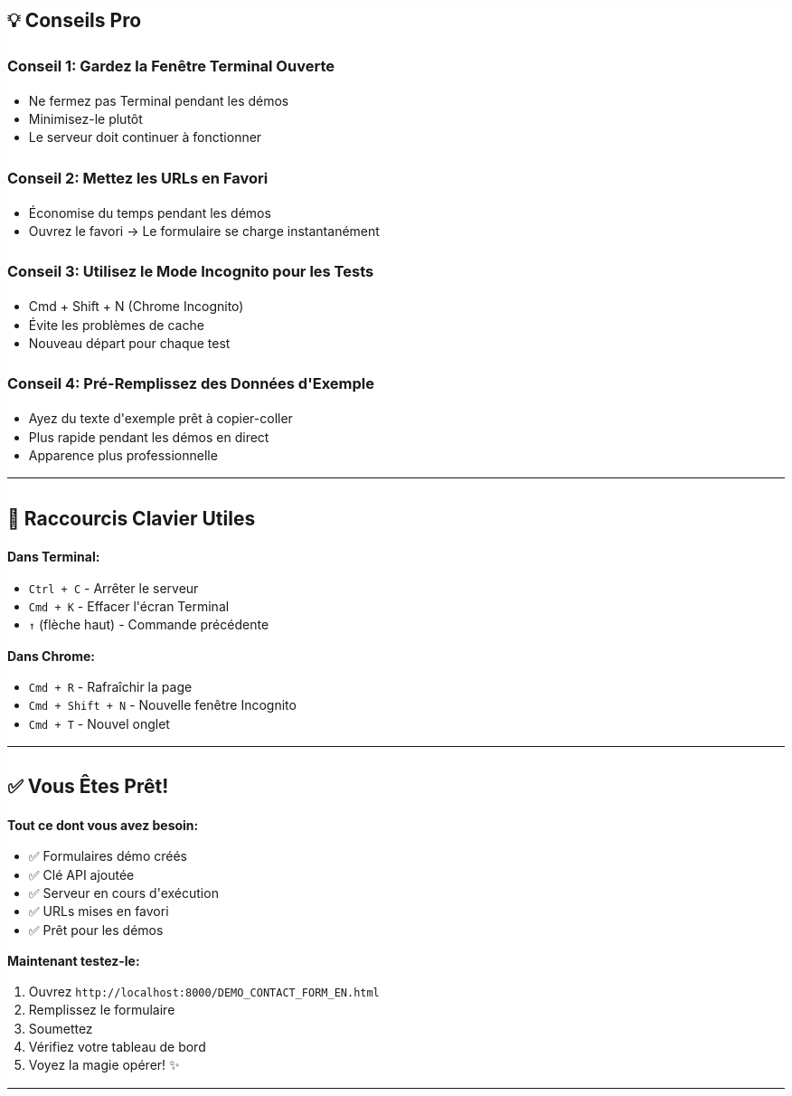 
## 💡 Conseils Pro

### **Conseil 1: Gardez la Fenêtre Terminal Ouverte**
- Ne fermez pas Terminal pendant les démos
- Minimisez-le plutôt
- Le serveur doit continuer à fonctionner

### **Conseil 2: Mettez les URLs en Favori**
- Économise du temps pendant les démos
- Ouvrez le favori → Le formulaire se charge instantanément

### **Conseil 3: Utilisez le Mode Incognito pour les Tests**
- Cmd + Shift + N (Chrome Incognito)
- Évite les problèmes de cache
- Nouveau départ pour chaque test

### **Conseil 4: Pré-Remplissez des Données d'Exemple**
- Ayez du texte d'exemple prêt à copier-coller
- Plus rapide pendant les démos en direct
- Apparence plus professionnelle

---

## 📱 Raccourcis Clavier Utiles

**Dans Terminal:**
- `Ctrl + C` - Arrêter le serveur
- `Cmd + K` - Effacer l'écran Terminal
- `↑` (flèche haut) - Commande précédente

**Dans Chrome:**
- `Cmd + R` - Rafraîchir la page
- `Cmd + Shift + N` - Nouvelle fenêtre Incognito
- `Cmd + T` - Nouvel onglet

---

## ✅ Vous Êtes Prêt!

**Tout ce dont vous avez besoin:**
- ✅ Formulaires démo créés
- ✅ Clé API ajoutée
- ✅ Serveur en cours d'exécution
- ✅ URLs mises en favori
- ✅ Prêt pour les démos

**Maintenant testez-le:**
1. Ouvrez `http://localhost:8000/DEMO_CONTACT_FORM_EN.html`
2. Remplissez le formulaire
3. Soumettez
4. Vérifiez votre tableau de bord
5. Voyez la magie opérer! ✨

---